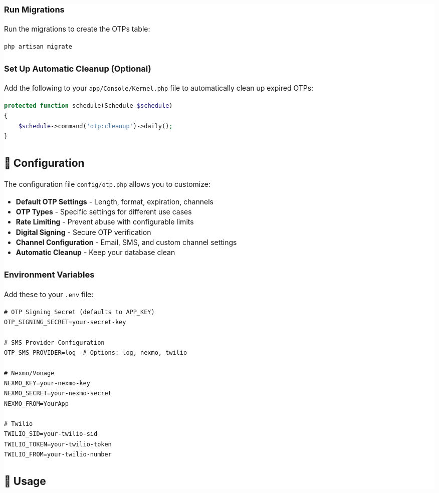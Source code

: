 ### Run Migrations

Run the migrations to create the OTPs table:

```bash
php artisan migrate
```

### Set Up Automatic Cleanup (Optional)

Add the following to your `app/Console/Kernel.php` file to automatically clean up expired OTPs:

```php
protected function schedule(Schedule $schedule)
{
    $schedule->command('otp:cleanup')->daily();
}
```

## 🔧 Configuration

The configuration file `config/otp.php` allows you to customize:

- **Default OTP Settings** - Length, format, expiration, channels
- **OTP Types** - Specific settings for different use cases
- **Rate Limiting** - Prevent abuse with configurable limits
- **Digital Signing** - Secure OTP verification
- **Channel Configuration** - Email, SMS, and custom channel settings
- **Automatic Cleanup** - Keep your database clean

### Environment Variables

Add these to your `.env` file:

```env
# OTP Signing Secret (defaults to APP_KEY)
OTP_SIGNING_SECRET=your-secret-key

# SMS Provider Configuration
OTP_SMS_PROVIDER=log  # Options: log, nexmo, twilio

# Nexmo/Vonage
NEXMO_KEY=your-nexmo-key
NEXMO_SECRET=your-nexmo-secret
NEXMO_FROM=YourApp

# Twilio
TWILIO_SID=your-twilio-sid
TWILIO_TOKEN=your-twilio-token
TWILIO_FROM=your-twilio-number
```

## 📖 Usage
